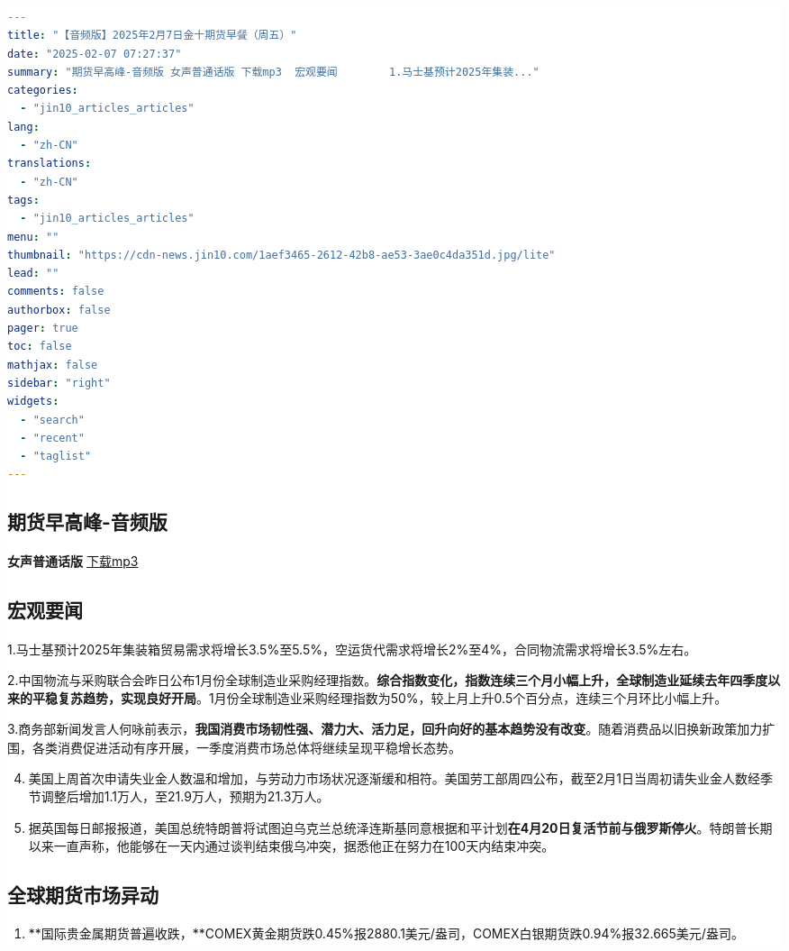 ```yaml
---
title: "【音频版】2025年2月7日金十期货早餐（周五）"
date: "2025-02-07 07:27:37"
summary: "期货早高峰-音频版 女声普通话版 下载mp3  宏观要闻        1.马士基预计2025年集装..."
categories:
  - "jin10_articles_articles"
lang:
  - "zh-CN"
translations:
  - "zh-CN"
tags:
  - "jin10_articles_articles"
menu: ""
thumbnail: "https://cdn-news.jin10.com/1aef3465-2612-42b8-ae53-3ae0c4da351d.jpg/lite"
lead: ""
comments: false
authorbox: false
pager: true
toc: false
mathjax: false
sidebar: "right"
widgets:
  - "search"
  - "recent"
  - "taglist"
---
```


期货早高峰-音频版
---------

**女声普通话版** [下载mp3](https://media.jin10.com/audio/25/02/ehPQ25f52HMVMrrdzweTaS.mp3) 

宏观要闻
----

1.马士基预计2025年集装箱贸易需求将增长3.5%至5.5%，空运货代需求将增长2%至4%，合同物流需求将增长3.5%左右。

2.中国物流与采购联合会昨日公布1月份全球制造业采购经理指数。**综合指数变化，指数连续三个月小幅上升，全球制造业延续去年四季度以来的平稳复苏趋势，实现良好开局**。1月份全球制造业采购经理指数为50%，较上月上升0.5个百分点，连续三个月环比小幅上升。

3.商务部新闻发言人何咏前表示，**我国消费市场韧性强、潜力大、活力足，回升向好的基本趋势没有改变**。随着消费品以旧换新政策加力扩围，各类消费促进活动有序开展，一季度消费市场总体将继续呈现平稳增长态势。

4. 美国上周首次申请失业金人数温和增加，与劳动力市场状况逐渐缓和相符。美国劳工部周四公布，截至2月1日当周初请失业金人数经季节调整后增加1.1万人，至21.9万人，预期为21.3万人。

5. 据英国每日邮报报道，美国总统特朗普将试图迫乌克兰总统泽连斯基同意根据和平计划**在4月20日复活节前与俄罗斯停火**。特朗普长期以来一直声称，他能够在一天内通过谈判结束俄乌冲突，据悉他正在努力在100天内结束冲突。

全球期货市场异动
--------

1. **国际贵金属期货普遍收跌，**COMEX黄金期货跌0.45%报2880.1美元/盎司，COMEX白银期货跌0.94%报32.665美元/盎司。
